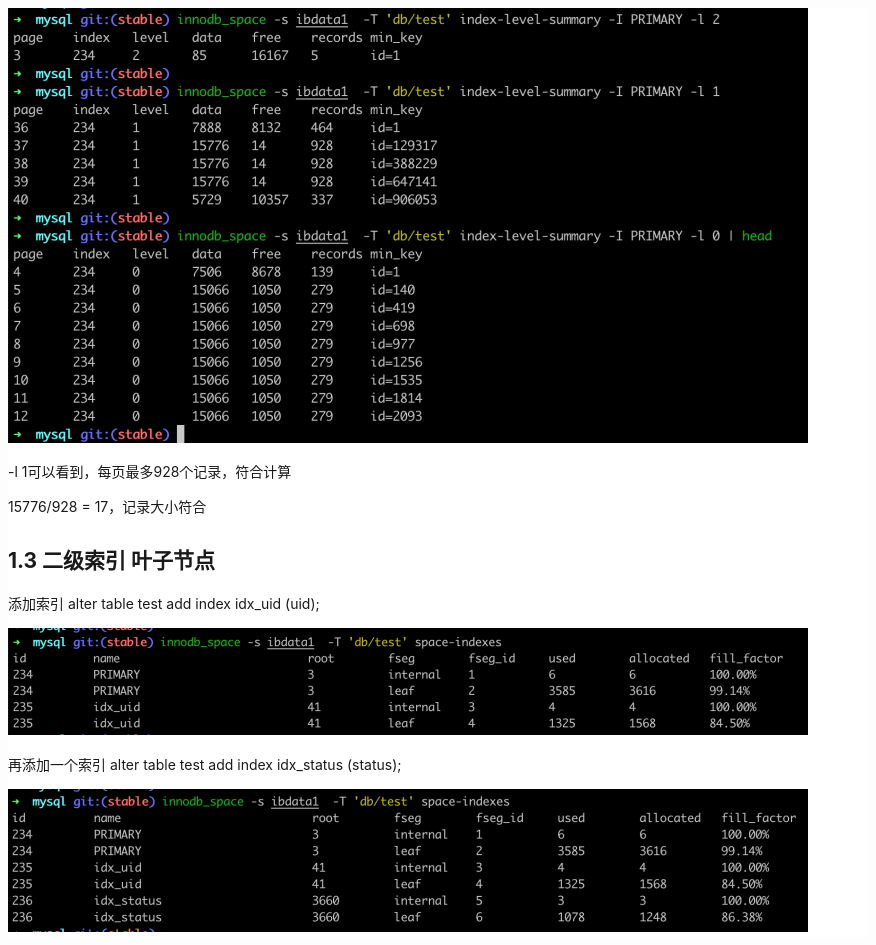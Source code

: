 ![image-20240523001846807](/img/image-20240523001846807.png)

-l 1可以看到，每页最多928个记录，符合计算

15776/928 = 17，记录大小符合



## 1.3 二级索引 叶子节点

添加索引 alter table test add index idx_uid (uid);

![image-20240523002302195](/img/image-20240523002302195.png)

再添加一个索引  alter table test add index idx_status (status);

![image-20240523002320724](/img/image-20240523002320724.png)
